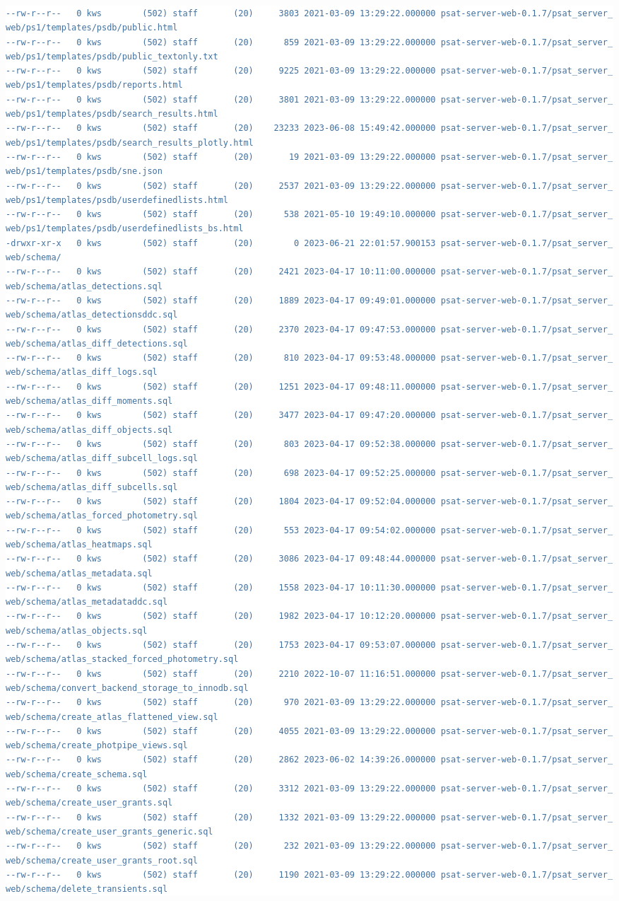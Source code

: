 ```diff
--rw-r--r--   0 kws        (502) staff       (20)     3803 2021-03-09 13:29:22.000000 psat-server-web-0.1.7/psat_server_web/ps1/templates/psdb/public.html
--rw-r--r--   0 kws        (502) staff       (20)      859 2021-03-09 13:29:22.000000 psat-server-web-0.1.7/psat_server_web/ps1/templates/psdb/public_textonly.txt
--rw-r--r--   0 kws        (502) staff       (20)     9225 2021-03-09 13:29:22.000000 psat-server-web-0.1.7/psat_server_web/ps1/templates/psdb/reports.html
--rw-r--r--   0 kws        (502) staff       (20)     3801 2021-03-09 13:29:22.000000 psat-server-web-0.1.7/psat_server_web/ps1/templates/psdb/search_results.html
--rw-r--r--   0 kws        (502) staff       (20)    23233 2023-06-08 15:49:42.000000 psat-server-web-0.1.7/psat_server_web/ps1/templates/psdb/search_results_plotly.html
--rw-r--r--   0 kws        (502) staff       (20)       19 2021-03-09 13:29:22.000000 psat-server-web-0.1.7/psat_server_web/ps1/templates/psdb/sne.json
--rw-r--r--   0 kws        (502) staff       (20)     2537 2021-03-09 13:29:22.000000 psat-server-web-0.1.7/psat_server_web/ps1/templates/psdb/userdefinedlists.html
--rw-r--r--   0 kws        (502) staff       (20)      538 2021-05-10 19:49:10.000000 psat-server-web-0.1.7/psat_server_web/ps1/templates/psdb/userdefinedlists_bs.html
-drwxr-xr-x   0 kws        (502) staff       (20)        0 2023-06-21 22:01:57.900153 psat-server-web-0.1.7/psat_server_web/schema/
--rw-r--r--   0 kws        (502) staff       (20)     2421 2023-04-17 10:11:00.000000 psat-server-web-0.1.7/psat_server_web/schema/atlas_detections.sql
--rw-r--r--   0 kws        (502) staff       (20)     1889 2023-04-17 09:49:01.000000 psat-server-web-0.1.7/psat_server_web/schema/atlas_detectionsddc.sql
--rw-r--r--   0 kws        (502) staff       (20)     2370 2023-04-17 09:47:53.000000 psat-server-web-0.1.7/psat_server_web/schema/atlas_diff_detections.sql
--rw-r--r--   0 kws        (502) staff       (20)      810 2023-04-17 09:53:48.000000 psat-server-web-0.1.7/psat_server_web/schema/atlas_diff_logs.sql
--rw-r--r--   0 kws        (502) staff       (20)     1251 2023-04-17 09:48:11.000000 psat-server-web-0.1.7/psat_server_web/schema/atlas_diff_moments.sql
--rw-r--r--   0 kws        (502) staff       (20)     3477 2023-04-17 09:47:20.000000 psat-server-web-0.1.7/psat_server_web/schema/atlas_diff_objects.sql
--rw-r--r--   0 kws        (502) staff       (20)      803 2023-04-17 09:52:38.000000 psat-server-web-0.1.7/psat_server_web/schema/atlas_diff_subcell_logs.sql
--rw-r--r--   0 kws        (502) staff       (20)      698 2023-04-17 09:52:25.000000 psat-server-web-0.1.7/psat_server_web/schema/atlas_diff_subcells.sql
--rw-r--r--   0 kws        (502) staff       (20)     1804 2023-04-17 09:52:04.000000 psat-server-web-0.1.7/psat_server_web/schema/atlas_forced_photometry.sql
--rw-r--r--   0 kws        (502) staff       (20)      553 2023-04-17 09:54:02.000000 psat-server-web-0.1.7/psat_server_web/schema/atlas_heatmaps.sql
--rw-r--r--   0 kws        (502) staff       (20)     3086 2023-04-17 09:48:44.000000 psat-server-web-0.1.7/psat_server_web/schema/atlas_metadata.sql
--rw-r--r--   0 kws        (502) staff       (20)     1558 2023-04-17 10:11:30.000000 psat-server-web-0.1.7/psat_server_web/schema/atlas_metadataddc.sql
--rw-r--r--   0 kws        (502) staff       (20)     1982 2023-04-17 10:12:20.000000 psat-server-web-0.1.7/psat_server_web/schema/atlas_objects.sql
--rw-r--r--   0 kws        (502) staff       (20)     1753 2023-04-17 09:53:07.000000 psat-server-web-0.1.7/psat_server_web/schema/atlas_stacked_forced_photometry.sql
--rw-r--r--   0 kws        (502) staff       (20)     2210 2022-10-07 11:16:51.000000 psat-server-web-0.1.7/psat_server_web/schema/convert_backend_storage_to_innodb.sql
--rw-r--r--   0 kws        (502) staff       (20)      970 2021-03-09 13:29:22.000000 psat-server-web-0.1.7/psat_server_web/schema/create_atlas_flattened_view.sql
--rw-r--r--   0 kws        (502) staff       (20)     4055 2021-03-09 13:29:22.000000 psat-server-web-0.1.7/psat_server_web/schema/create_photpipe_views.sql
--rw-r--r--   0 kws        (502) staff       (20)     2862 2023-06-02 14:39:26.000000 psat-server-web-0.1.7/psat_server_web/schema/create_schema.sql
--rw-r--r--   0 kws        (502) staff       (20)     3312 2021-03-09 13:29:22.000000 psat-server-web-0.1.7/psat_server_web/schema/create_user_grants.sql
--rw-r--r--   0 kws        (502) staff       (20)     1332 2021-03-09 13:29:22.000000 psat-server-web-0.1.7/psat_server_web/schema/create_user_grants_generic.sql
--rw-r--r--   0 kws        (502) staff       (20)      232 2021-03-09 13:29:22.000000 psat-server-web-0.1.7/psat_server_web/schema/create_user_grants_root.sql
--rw-r--r--   0 kws        (502) staff       (20)     1190 2021-03-09 13:29:22.000000 psat-server-web-0.1.7/psat_server_web/schema/delete_transients.sql
```